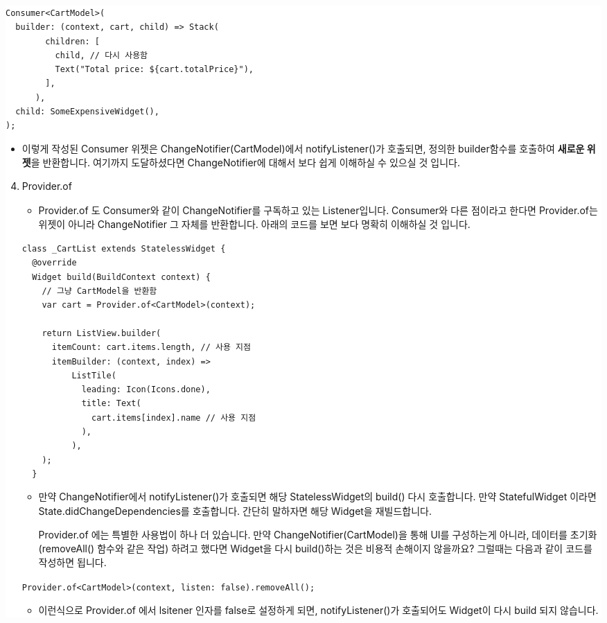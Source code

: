   ```
   Consumer<CartModel>(
     builder: (context, cart, child) => Stack(
           children: [
             child, // 다시 사용함
             Text("Total price: ${cart.totalPrice}"),
           ],
         ),
     child: SomeExpensiveWidget(),
   );
   ```

   - 이렇게 작성된 Consumer 위젯은 ChangeNotifier(CartModel)에서 notifyListener()가 호출되면, 정의한 builder함수를 호출하여 **새로운 위젯**을 반환합니다. 여기까지 도달하셨다면 ChangeNotifier에 대해서 보다 쉽게 이해하실 수 있으실 것 입니다.

4. Provider.of

   - Provider.of 도 Consumer와 같이 ChangeNotifier를 구독하고 있는 Listener입니다. Consumer와 다른 점이라고 한다면 Provider.of는 위젯이 아니라 ChangeNotifier 그 자체를 반환합니다. 아래의 코드를 보면 보다 명확히 이해하실 것 입니다.

   ```
   class _CartList extends StatelessWidget {
     @override
     Widget build(BuildContext context) {
       // 그냥 CartModel을 반환함
       var cart = Provider.of<CartModel>(context); 
       
       return ListView.builder(
         itemCount: cart.items.length, // 사용 지점
         itemBuilder: (context, index) =>
             ListTile(
               leading: Icon(Icons.done),
               title: Text(
                 cart.items[index].name // 사용 지점
               ),
             ),
       );
     }
   ```

   - 만약 ChangeNotifier에서 notifyListener()가 호출되면 해당 StatelessWidget의 build() 다시 호출합니다. 만약 StatefulWidget 이라면 State.didChangeDependencies를 호출합니다. 간단히 말하자면 해당 Widget을 재빌드합니다.

     Provider.of 에는 특별한 사용법이 하나 더 있습니다. 만약 ChangeNotifier(CartModel)을 통해 UI를 구성하는게 아니라, 데이터를 초기화(removeAll() 함수와 같은 작업) 하려고 했다면 Widget을 다시 build()하는 것은 비용적 손해이지 않을까요? 그럴때는 다음과 같이 코드를 작성하면 됩니다.

   ```
   Provider.of<CartModel>(context, listen: false).removeAll();
   ```

   - 이런식으로 Provider.of 에서 lsitener 인자를 false로 설정하게 되면, notifyListener()가 호출되어도 Widget이 다시 build 되지 않습니다.